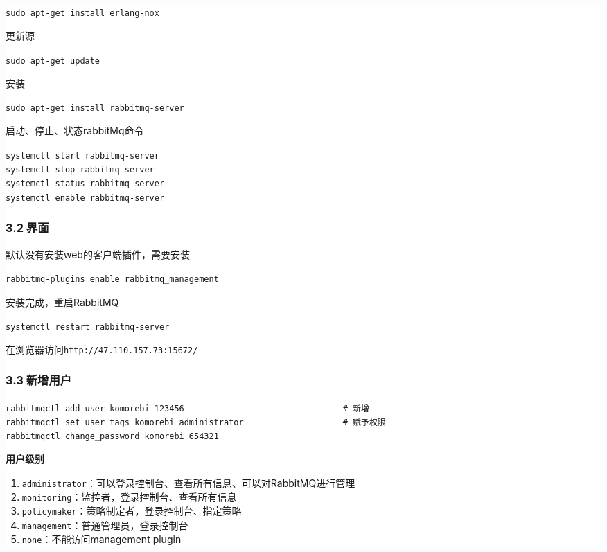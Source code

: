 ```shell
sudo apt-get install erlang-nox
```

更新源

```shell
sudo apt-get update
```

安装

```shell
sudo apt-get install rabbitmq-server
```

启动、停止、状态rabbitMq命令

```shell
systemctl start rabbitmq-server
systemctl stop rabbitmq-server
systemctl status rabbitmq-server
systemctl enable rabbitmq-server
```

### 3.2 界面

默认没有安装web的客户端插件，需要安装

```shell
rabbitmq-plugins enable rabbitmq_management
```

安装完成，重启RabbitMQ

```shell
systemctl restart rabbitmq-server
```

在浏览器访问`http://47.110.157.73:15672/`

### 3.3 新增用户

```shell
rabbitmqctl add_user komorebi 123456								# 新增
rabbitmqctl set_user_tags komorebi administrator					# 赋予权限
rabbitmqctl change_password komorebi 654321
```

**用户级别**

1. `administrator`：可以登录控制台、查看所有信息、可以对RabbitMQ进行管理
2. `monitoring`：监控者，登录控制台、查看所有信息
3. `policymaker`：策略制定者，登录控制台、指定策略
4. `management`：普通管理员，登录控制台
5. `none`：不能访问management plugin
